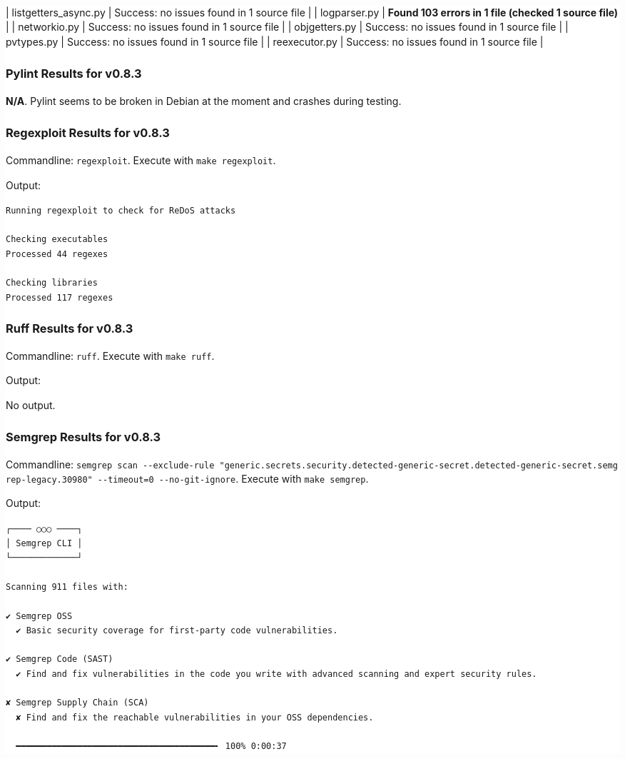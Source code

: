 | listgetters_async.py    | Success: no issues found in 1 source file               |
| logparser.py            | __Found 103 errors in 1 file (checked 1 source file)__  |
| networkio.py            | Success: no issues found in 1 source file               |
| objgetters.py           | Success: no issues found in 1 source file               |
| pvtypes.py              | Success: no issues found in 1 source file               |
| reexecutor.py           | Success: no issues found in 1 source file               |

### Pylint Results for v0.8.3

**N/A**. Pylint seems to be broken in Debian at the moment and crashes during testing.

### Regexploit Results for v0.8.3

Commandline: `regexploit`.
Execute with `make regexploit`.

Output:

```
Running regexploit to check for ReDoS attacks

Checking executables
Processed 44 regexes

Checking libraries
Processed 117 regexes
```

### Ruff Results for v0.8.3

Commandline: `ruff`.
Execute with `make ruff`.

Output:

No output.

### Semgrep Results for v0.8.3

Commandline: `semgrep scan --exclude-rule "generic.secrets.security.detected-generic-secret.detected-generic-secret.semgrep-legacy.30980" --timeout=0 --no-git-ignore`.
Execute with `make semgrep`.

Output:

```
┌──── ○○○ ────┐
│ Semgrep CLI │
└─────────────┘

Scanning 911 files with:

✔ Semgrep OSS
  ✔ Basic security coverage for first-party code vulnerabilities.

✔ Semgrep Code (SAST)
  ✔ Find and fix vulnerabilities in the code you write with advanced scanning and expert security rules.

✘ Semgrep Supply Chain (SCA)
  ✘ Find and fix the reachable vulnerabilities in your OSS dependencies.

  ━━━━━━━━━━━━━━━━━━━━━━━━━━━━━━━━━━━━━━━╸ 100% 0:00:37
```